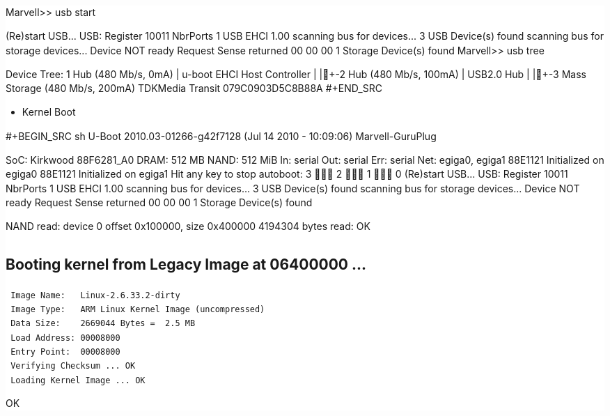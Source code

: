   Marvell>> usb start

  (Re)start USB...
  USB:   Register 10011 NbrPorts 1
  USB EHCI 1.00
  scanning bus for devices... 3 USB Device(s) found
         scanning bus for storage devices... Device NOT ready
     Request Sense returned 00 00 00
  1 Storage Device(s) found
  Marvell>> usb tree


  Device Tree:
    1  Hub (480 Mb/s, 0mA)
    |  u-boot EHCI Host Controller
    |
    |+-2  Hub (480 Mb/s, 100mA)
      |   USB2.0 Hub
      |
      |+-3  Mass Storage (480 Mb/s, 200mA)
           TDKMedia Transit 079C0903D5C8B88A
#+END_SRC

- Kernel Boot

#+BEGIN_SRC sh
  U-Boot 2010.03-01266-g42f7128 (Jul 14 2010 - 10:09:06)
  Marvell-GuruPlug

  SoC:   Kirkwood 88F6281_A0
  DRAM:  512 MB
  NAND:  512 MiB
  In:    serial
  Out:   serial
  Err:   serial
  Net:   egiga0, egiga1
  88E1121 Initialized on egiga0
  88E1121 Initialized on egiga1
  Hit any key to stop autoboot:  3  2  1  0
  (Re)start USB...
  USB:   Register 10011 NbrPorts 1
  USB EHCI 1.00
  scanning bus for devices... 3 USB Device(s) found
         scanning bus for storage devices... Device NOT ready
     Request Sense returned 00 00 00
  1 Storage Device(s) found

  NAND read: device 0 offset 0x100000, size 0x400000
   4194304 bytes read: OK
  ## Booting kernel from Legacy Image at 06400000 ...
     Image Name:   Linux-2.6.33.2-dirty
     Image Type:   ARM Linux Kernel Image (uncompressed)
     Data Size:    2669044 Bytes =  2.5 MB
     Load Address: 00008000
     Entry Point:  00008000
     Verifying Checksum ... OK
     Loading Kernel Image ... OK
  OK
